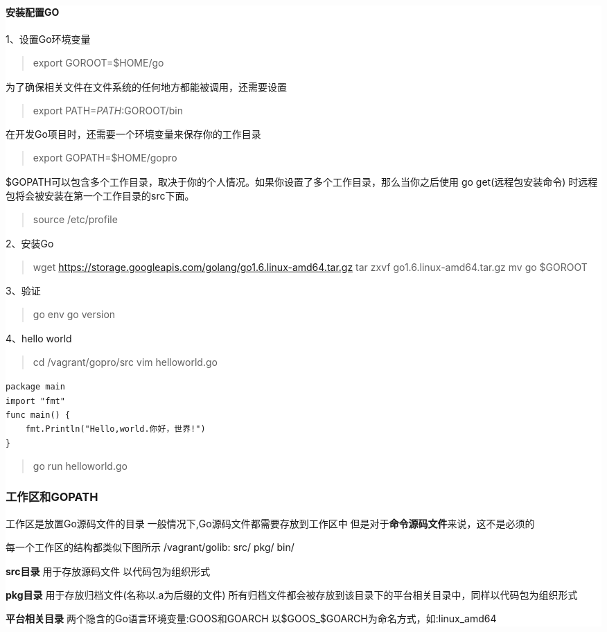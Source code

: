 #### 安装配置GO
1、设置Go环境变量
> export GOROOT=$HOME/go

为了确保相关文件在文件系统的任何地方都能被调用，还需要设置
> export PATH=$PATH:$GOROOT/bin

在开发Go项目时，还需要一个环境变量来保存你的工作目录
> export GOPATH=$HOME/gopro

$GOPATH可以包含多个工作目录，取决于你的个人情况。如果你设置了多个工作目录，那么当你之后使用 go get(远程包安装命令) 时远程包将会被安装在第一个工作目录的src下面。

> source /etc/profile

2、安装Go
> wget https://storage.googleapis.com/golang/go1.6.linux-amd64.tar.gz
> tar zxvf go1.6.linux-amd64.tar.gz
> mv go $GOROOT

3、验证
> go env
> go version

4、hello world
> cd /vagrant/gopro/src
vim helloworld.go

    package main
    import "fmt"
    func main() {
        fmt.Println("Hello,world.你好，世界!")
    }

> go run helloworld.go


### 工作区和GOPATH
工作区是放置Go源码文件的目录
一般情况下,Go源码文件都需要存放到工作区中
但是对于**命令源码文件**来说，这不是必须的

每一个工作区的结构都类似下图所示
/vagrant/golib:
    src/
    pkg/
    bin/

**src目录**
用于存放源码文件
以代码包为组织形式

**pkg目录**
用于存放归档文件(名称以.a为后缀的文件)
所有归档文件都会被存放到该目录下的平台相关目录中，同样以代码包为组织形式

**平台相关目录**
两个隐含的Go语言环境变量:GOOS和GOARCH
以$GOOS_$GOARCH为命名方式，如:linux_amd64
